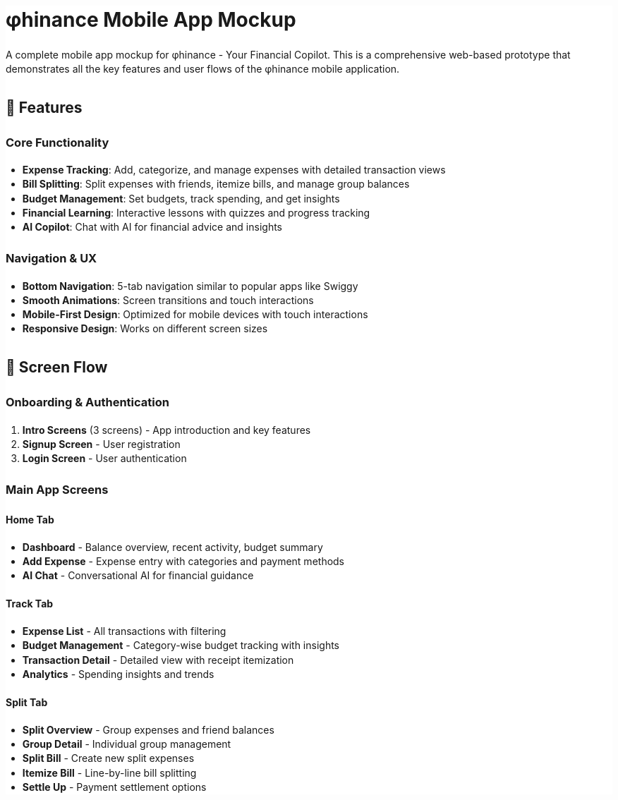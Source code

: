 # φhinance Mobile App Mockup

A complete mobile app mockup for φhinance - Your Financial Copilot. This is a comprehensive web-based prototype that demonstrates all the key features and user flows of the φhinance mobile application.

## 🚀 Features

### Core Functionality
- **Expense Tracking**: Add, categorize, and manage expenses with detailed transaction views
- **Bill Splitting**: Split expenses with friends, itemize bills, and manage group balances
- **Budget Management**: Set budgets, track spending, and get insights
- **Financial Learning**: Interactive lessons with quizzes and progress tracking
- **AI Copilot**: Chat with AI for financial advice and insights

### Navigation & UX
- **Bottom Navigation**: 5-tab navigation similar to popular apps like Swiggy
- **Smooth Animations**: Screen transitions and touch interactions
- **Mobile-First Design**: Optimized for mobile devices with touch interactions
- **Responsive Design**: Works on different screen sizes

## 📱 Screen Flow

### Onboarding & Authentication
1. **Intro Screens** (3 screens) - App introduction and key features
2. **Signup Screen** - User registration
3. **Login Screen** - User authentication

### Main App Screens

#### Home Tab
- **Dashboard** - Balance overview, recent activity, budget summary
- **Add Expense** - Expense entry with categories and payment methods
- **AI Chat** - Conversational AI for financial guidance

#### Track Tab
- **Expense List** - All transactions with filtering
- **Budget Management** - Category-wise budget tracking with insights
- **Transaction Detail** - Detailed view with receipt itemization
- **Analytics** - Spending insights and trends

#### Split Tab
- **Split Overview** - Group expenses and friend balances
- **Group Detail** - Individual group management
- **Split Bill** - Create new split expenses
- **Itemize Bill** - Line-by-line bill splitting
- **Settle Up** - Payment settlement options
